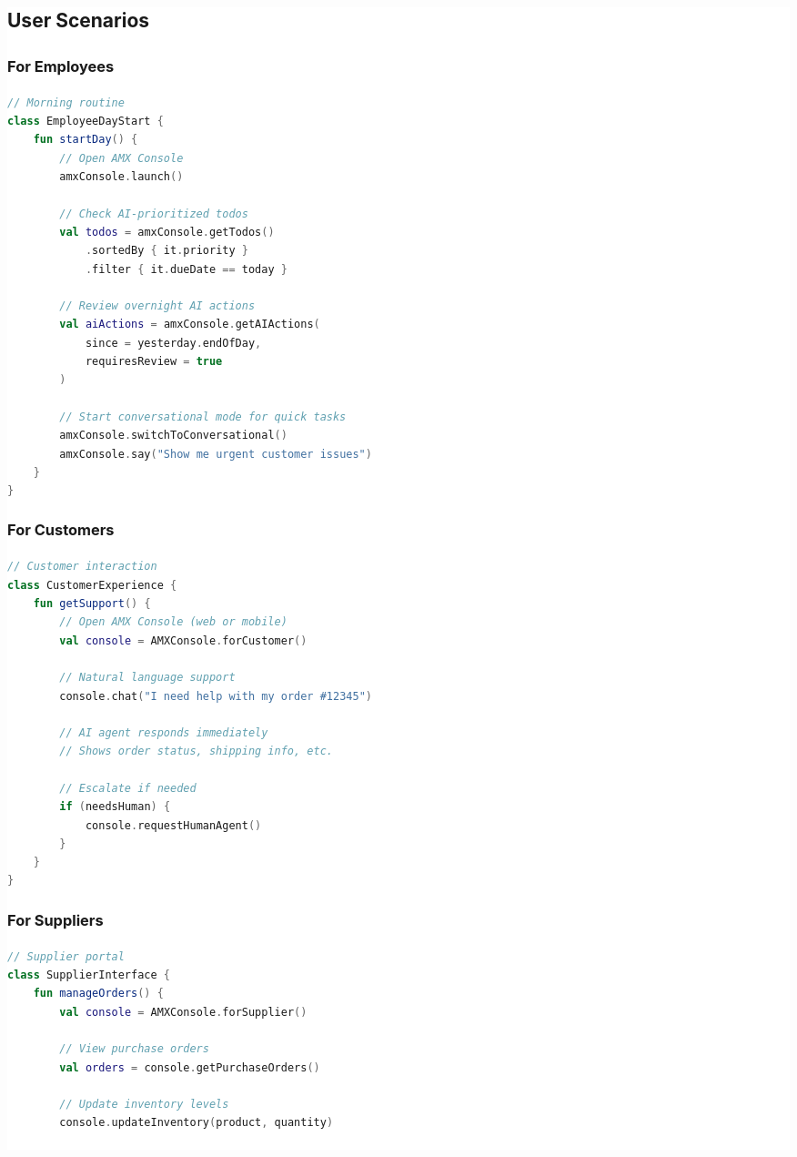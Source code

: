 ## User Scenarios

### For Employees
```kotlin
// Morning routine
class EmployeeDayStart {
    fun startDay() {
        // Open AMX Console
        amxConsole.launch()
        
        // Check AI-prioritized todos
        val todos = amxConsole.getTodos()
            .sortedBy { it.priority }
            .filter { it.dueDate == today }
        
        // Review overnight AI actions
        val aiActions = amxConsole.getAIActions(
            since = yesterday.endOfDay,
            requiresReview = true
        )
        
        // Start conversational mode for quick tasks
        amxConsole.switchToConversational()
        amxConsole.say("Show me urgent customer issues")
    }
}
```

### For Customers
```kotlin
// Customer interaction
class CustomerExperience {
    fun getSupport() {
        // Open AMX Console (web or mobile)
        val console = AMXConsole.forCustomer()
        
        // Natural language support
        console.chat("I need help with my order #12345")
        
        // AI agent responds immediately
        // Shows order status, shipping info, etc.
        
        // Escalate if needed
        if (needsHuman) {
            console.requestHumanAgent()
        }
    }
}
```

### For Suppliers
```kotlin
// Supplier portal
class SupplierInterface {
    fun manageOrders() {
        val console = AMXConsole.forSupplier()
        
        // View purchase orders
        val orders = console.getPurchaseOrders()
        
        // Update inventory levels
        console.updateInventory(product, quantity)
        
```